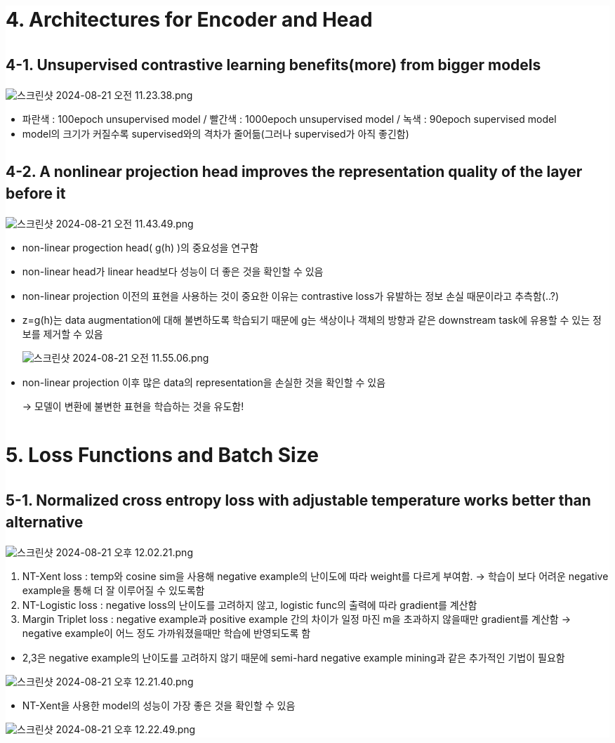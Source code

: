 # 4. Architectures for Encoder and Head

## 4-1. Unsupervised contrastive learning benefits(more) from bigger  models

![스크린샷 2024-08-21 오전 11.23.38.png](A%20Simple%20Framework%20for%20Contrastive%20Learning%20of%20Vis%203f8506966d614f459443f6288a111cf7/%25E1%2584%2589%25E1%2585%25B3%25E1%2584%258F%25E1%2585%25B3%25E1%2584%2585%25E1%2585%25B5%25E1%2586%25AB%25E1%2584%2589%25E1%2585%25A3%25E1%2586%25BA_2024-08-21_%25E1%2584%258B%25E1%2585%25A9%25E1%2584%258C%25E1%2585%25A5%25E1%2586%25AB_11.23.38.png)

- 파란색 : 100epoch unsupervised model / 빨간색 : 1000epoch unsupervised model / 녹색 : 90epoch supervised model
- model의 크기가 커질수록 supervised와의 격차가 줄어듦(그러나 supervised가 아직 좋긴함)

## 4-2. A nonlinear projection head improves the representation quality of the layer before it

![스크린샷 2024-08-21 오전 11.43.49.png](A%20Simple%20Framework%20for%20Contrastive%20Learning%20of%20Vis%203f8506966d614f459443f6288a111cf7/%25E1%2584%2589%25E1%2585%25B3%25E1%2584%258F%25E1%2585%25B3%25E1%2584%2585%25E1%2585%25B5%25E1%2586%25AB%25E1%2584%2589%25E1%2585%25A3%25E1%2586%25BA_2024-08-21_%25E1%2584%258B%25E1%2585%25A9%25E1%2584%258C%25E1%2585%25A5%25E1%2586%25AB_11.43.49.png)

- non-linear progection head( g(h) )의 중요성을 연구함
- non-linear head가 linear head보다 성능이 더 좋은 것을 확인할 수 있음
- non-linear projection 이전의 표현을 사용하는 것이 중요한 이유는 contrastive loss가 유발하는 정보 손실 때문이라고 추측함(..?)
- z=g(h)는 data augmentation에 대해 불변하도록 학습되기 때문에 g는 색상이나 객체의 방향과 같은 downstream task에 유용할 수 있는 정보를 제거할 수 있음
    
    ![스크린샷 2024-08-21 오전 11.55.06.png](A%20Simple%20Framework%20for%20Contrastive%20Learning%20of%20Vis%203f8506966d614f459443f6288a111cf7/%25E1%2584%2589%25E1%2585%25B3%25E1%2584%258F%25E1%2585%25B3%25E1%2584%2585%25E1%2585%25B5%25E1%2586%25AB%25E1%2584%2589%25E1%2585%25A3%25E1%2586%25BA_2024-08-21_%25E1%2584%258B%25E1%2585%25A9%25E1%2584%258C%25E1%2585%25A5%25E1%2586%25AB_11.55.06.png)
    
- non-linear projection 이후 많은 data의 representation을 손실한 것을 확인할 수 있음
    
    → 모델이 변환에 불변한 표현을 학습하는 것을 유도함!
    

# 5. Loss Functions and Batch Size

## 5-1. Normalized cross entropy loss with adjustable temperature works better than alternative

![스크린샷 2024-08-21 오후 12.02.21.png](A%20Simple%20Framework%20for%20Contrastive%20Learning%20of%20Vis%203f8506966d614f459443f6288a111cf7/%25E1%2584%2589%25E1%2585%25B3%25E1%2584%258F%25E1%2585%25B3%25E1%2584%2585%25E1%2585%25B5%25E1%2586%25AB%25E1%2584%2589%25E1%2585%25A3%25E1%2586%25BA_2024-08-21_%25E1%2584%258B%25E1%2585%25A9%25E1%2584%2592%25E1%2585%25AE_12.02.21.png)

1. NT-Xent loss : temp와 cosine sim을 사용해 negative example의 난이도에 따라 weight를 다르게 부여함. → 학습이 보다 어려운 negative example을 통해 더 잘 이루어질 수 있도록함
2. NT-Logistic loss : negative loss의 난이도를 고려하지 않고, logistic func의 출력에 따라 gradient를 계산함
3. Margin Triplet loss : negative example과 positive example 간의 차이가 일정 마진 m을 초과하지 않을때만 gradient를 계산함 → negative example이 어느 정도 가까워졌을때만 학습에 반영되도록 함
- 2,3은 negative example의 난이도를 고려하지 않기 때문에 semi-hard negative example mining과 같은 추가적인 기법이 필요함

![스크린샷 2024-08-21 오후 12.21.40.png](A%20Simple%20Framework%20for%20Contrastive%20Learning%20of%20Vis%203f8506966d614f459443f6288a111cf7/%25E1%2584%2589%25E1%2585%25B3%25E1%2584%258F%25E1%2585%25B3%25E1%2584%2585%25E1%2585%25B5%25E1%2586%25AB%25E1%2584%2589%25E1%2585%25A3%25E1%2586%25BA_2024-08-21_%25E1%2584%258B%25E1%2585%25A9%25E1%2584%2592%25E1%2585%25AE_12.21.40.png)

- NT-Xent을 사용한 model의 성능이 가장 좋은 것을 확인할 수 있음

![스크린샷 2024-08-21 오후 12.22.49.png](A%20Simple%20Framework%20for%20Contrastive%20Learning%20of%20Vis%203f8506966d614f459443f6288a111cf7/%25E1%2584%2589%25E1%2585%25B3%25E1%2584%258F%25E1%2585%25B3%25E1%2584%2585%25E1%2585%25B5%25E1%2586%25AB%25E1%2584%2589%25E1%2585%25A3%25E1%2586%25BA_2024-08-21_%25E1%2584%258B%25E1%2585%25A9%25E1%2584%2592%25E1%2585%25AE_12.22.49.png)
